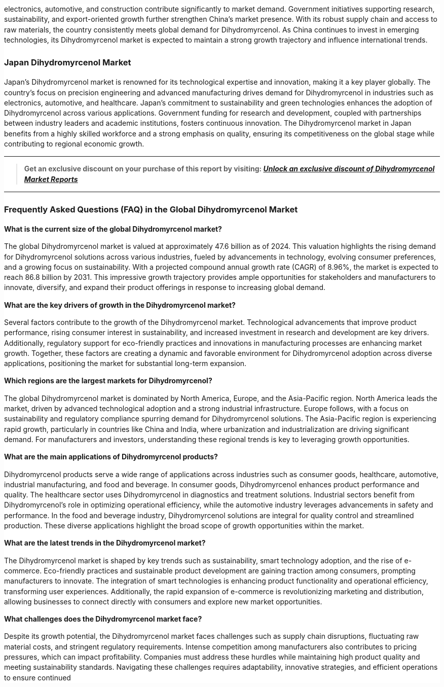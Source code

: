 electronics, automotive, and construction contribute significantly to market demand. Government initiatives supporting research, sustainability, and export-oriented growth further strengthen China&rsquo;s market presence. With its robust supply chain and access to raw materials, the country consistently meets global demand for Dihydromyrcenol. As China continues to invest in emerging technologies, its Dihydromyrcenol market is expected to maintain a strong growth trajectory and influence international trends.</p><h3>Japan Dihydromyrcenol Market</h3><p>Japan&rsquo;s Dihydromyrcenol market is renowned for its technological expertise and innovation, making it a key player globally. The country&rsquo;s focus on precision engineering and advanced manufacturing drives demand for Dihydromyrcenol in industries such as electronics, automotive, and healthcare. Japan&rsquo;s commitment to sustainability and green technologies enhances the adoption of Dihydromyrcenol across various applications. Government funding for research and development, coupled with partnerships between industry leaders and academic institutions, fosters continuous innovation. The Dihydromyrcenol market in Japan benefits from a highly skilled workforce and a strong emphasis on quality, ensuring its competitiveness on the global stage while contributing to regional economic growth.</p><hr /><blockquote><p><strong>Get an exclusive discount on your purchase of this report by visiting: <em><a href="://marketresearchpulse.com/ask-for-discount/125236?utm_source=Github&amp;utm_medium=021">Unlock an exclusive discount of Dihydromyrcenol Market Reports</a></em>&nbsp;</strong></p></blockquote><hr /><h3>Frequently Asked Questions (FAQ) in the Global Dihydromyrcenol Market</h3><p><strong>What is the current size of the global Dihydromyrcenol market?</strong></p><p>The global Dihydromyrcenol market is valued at approximately 47.6 billion as of 2024. This valuation highlights the rising demand for Dihydromyrcenol solutions across various industries, fueled by advancements in technology, evolving consumer preferences, and a growing focus on sustainability. With a projected compound annual growth rate (CAGR) of 8.96%, the market is expected to reach 86.8 billion by 2031. This impressive growth trajectory provides ample opportunities for stakeholders and manufacturers to innovate, diversify, and expand their product offerings in response to increasing global demand.</p><p><strong>What are the key drivers of growth in the Dihydromyrcenol market?</strong></p><p>Several factors contribute to the growth of the Dihydromyrcenol market. Technological advancements that improve product performance, rising consumer interest in sustainability, and increased investment in research and development are key drivers. Additionally, regulatory support for eco-friendly practices and innovations in manufacturing processes are enhancing market growth. Together, these factors are creating a dynamic and favorable environment for Dihydromyrcenol adoption across diverse applications, positioning the market for substantial long-term expansion.</p><p><strong>Which regions are the largest markets for Dihydromyrcenol?</strong></p><p>The global Dihydromyrcenol market is dominated by North America, Europe, and the Asia-Pacific region. North America leads the market, driven by advanced technological adoption and a strong industrial infrastructure. Europe follows, with a focus on sustainability and regulatory compliance spurring demand for Dihydromyrcenol solutions. The Asia-Pacific region is experiencing rapid growth, particularly in countries like China and India, where urbanization and industrialization are driving significant demand. For manufacturers and investors, understanding these regional trends is key to leveraging growth opportunities.</p><p><strong>What are the main applications of Dihydromyrcenol products?</strong></p><p>Dihydromyrcenol products serve a wide range of applications across industries such as consumer goods, healthcare, automotive, industrial manufacturing, and food and beverage. In consumer goods, Dihydromyrcenol enhances product performance and quality. The healthcare sector uses Dihydromyrcenol in diagnostics and treatment solutions. Industrial sectors benefit from Dihydromyrcenol&rsquo;s role in optimizing operational efficiency, while the automotive industry leverages advancements in safety and performance. In the food and beverage industry, Dihydromyrcenol solutions are integral for quality control and streamlined production. These diverse applications highlight the broad scope of growth opportunities within the market.</p><p><strong>What are the latest trends in the Dihydromyrcenol market?</strong></p><p>The Dihydromyrcenol market is shaped by key trends such as sustainability, smart technology adoption, and the rise of e-commerce. Eco-friendly practices and sustainable product development are gaining traction among consumers, prompting manufacturers to innovate. The integration of smart technologies is enhancing product functionality and operational efficiency, transforming user experiences. Additionally, the rapid expansion of e-commerce is revolutionizing marketing and distribution, allowing businesses to connect directly with consumers and explore new market opportunities.</p><p><strong>What challenges does the Dihydromyrcenol market face?</strong></p><p>Despite its growth potential, the Dihydromyrcenol market faces challenges such as supply chain disruptions, fluctuating raw material costs, and stringent regulatory requirements. Intense competition among manufacturers also contributes to pricing pressures, which can impact profitability. Companies must address these hurdles while maintaining high product quality and meeting sustainability standards. Navigating these challenges requires adaptability, innovative strategies, and efficient operations to ensure continued